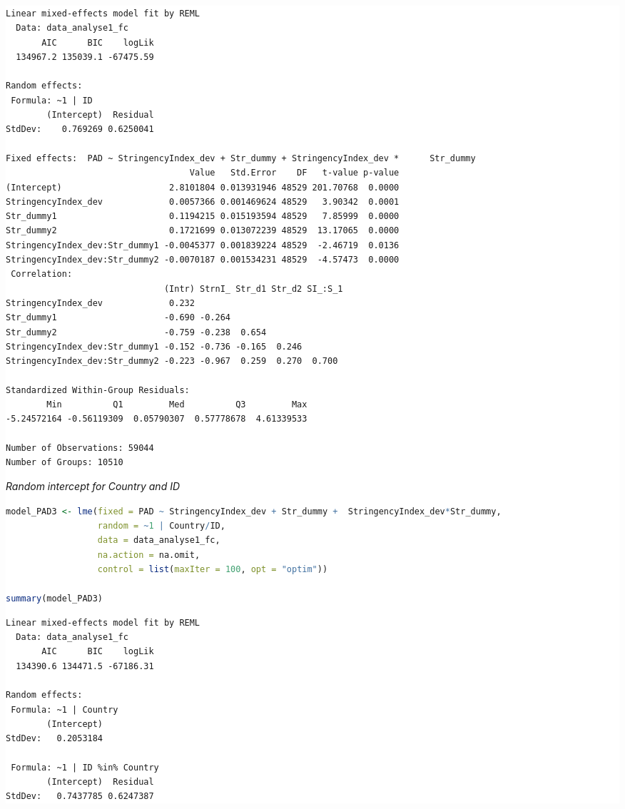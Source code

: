     Linear mixed-effects model fit by REML
      Data: data_analyse1_fc 
           AIC      BIC    logLik
      134967.2 135039.1 -67475.59

    Random effects:
     Formula: ~1 | ID
            (Intercept)  Residual
    StdDev:    0.769269 0.6250041

    Fixed effects:  PAD ~ StringencyIndex_dev + Str_dummy + StringencyIndex_dev *      Str_dummy 
                                        Value   Std.Error    DF   t-value p-value
    (Intercept)                     2.8101804 0.013931946 48529 201.70768  0.0000
    StringencyIndex_dev             0.0057366 0.001469624 48529   3.90342  0.0001
    Str_dummy1                      0.1194215 0.015193594 48529   7.85999  0.0000
    Str_dummy2                      0.1721699 0.013072239 48529  13.17065  0.0000
    StringencyIndex_dev:Str_dummy1 -0.0045377 0.001839224 48529  -2.46719  0.0136
    StringencyIndex_dev:Str_dummy2 -0.0070187 0.001534231 48529  -4.57473  0.0000
     Correlation: 
                                   (Intr) StrnI_ Str_d1 Str_d2 SI_:S_1
    StringencyIndex_dev             0.232                             
    Str_dummy1                     -0.690 -0.264                      
    Str_dummy2                     -0.759 -0.238  0.654               
    StringencyIndex_dev:Str_dummy1 -0.152 -0.736 -0.165  0.246        
    StringencyIndex_dev:Str_dummy2 -0.223 -0.967  0.259  0.270  0.700 

    Standardized Within-Group Residuals:
            Min          Q1         Med          Q3         Max 
    -5.24572164 -0.56119309  0.05790307  0.57778678  4.61339533 

    Number of Observations: 59044
    Number of Groups: 10510 

*Random intercept for Country and ID*

``` r
model_PAD3 <- lme(fixed = PAD ~ StringencyIndex_dev + Str_dummy +  StringencyIndex_dev*Str_dummy,
                  random = ~1 | Country/ID, 
                  data = data_analyse1_fc, 
                  na.action = na.omit,
                  control = list(maxIter = 100, opt = "optim"))

summary(model_PAD3)
```

    Linear mixed-effects model fit by REML
      Data: data_analyse1_fc 
           AIC      BIC    logLik
      134390.6 134471.5 -67186.31

    Random effects:
     Formula: ~1 | Country
            (Intercept)
    StdDev:   0.2053184

     Formula: ~1 | ID %in% Country
            (Intercept)  Residual
    StdDev:   0.7437785 0.6247387

